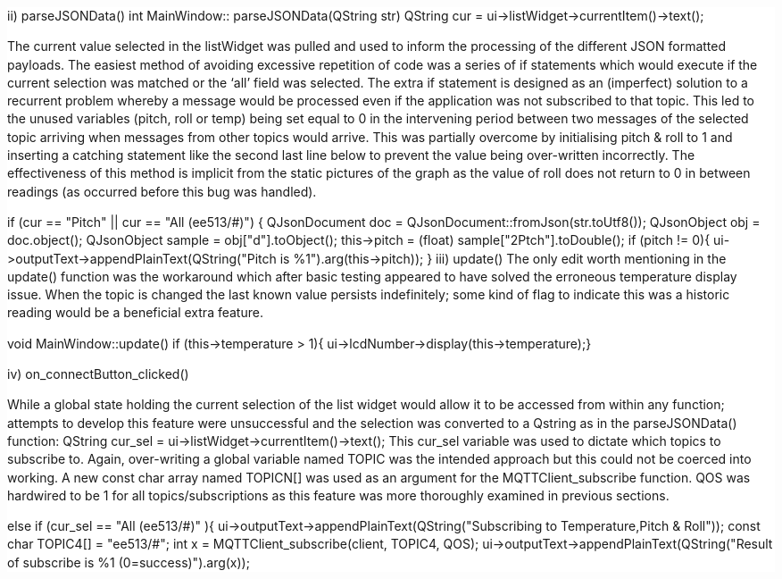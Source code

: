 ii) parseJSONData()
int MainWindow:: parseJSONData(QString str)
    QString cur = ui->listWidget->currentItem()->text();

 The current value selected in the listWidget was pulled and used to inform the processing of the different JSON formatted payloads. The easiest method of avoiding excessive repetition of code was a series of if statements which would execute if the current selection was matched or the ‘all’ field was selected. The extra if statement is designed as an (imperfect) solution to a recurrent problem whereby a message would be processed even if the application was not subscribed to that topic. This led to the unused variables (pitch, roll or temp) being set equal to 0 in the intervening period between two messages of the selected topic arriving when messages from other topics would arrive. This was partially overcome by initialising pitch & roll to 1 and inserting a catching statement like the second last line below to prevent the value being over-written incorrectly. The effectiveness of this method is implicit from the static pictures of the graph as the value of roll does not return to 0 in between readings (as occurred before this bug was handled).


if (cur == "Pitch" || cur == "All (ee513/#)") {
        QJsonDocument doc = QJsonDocument::fromJson(str.toUtf8());
        QJsonObject obj = doc.object();
        QJsonObject sample = obj["d"].toObject();
        this->pitch = (float) sample["2Ptch"].toDouble();
             if (pitch != 0){
                ui->outputText->appendPlainText(QString("Pitch is %1").arg(this->pitch));
             }
iii) update()
The only edit worth mentioning in the update() function was the workaround which after basic testing appeared to have solved the erroneous temperature display issue. When the topic is changed the last known value persists indefinitely; some kind of flag to indicate this was a historic reading would be a beneficial extra feature.

void MainWindow::update()
if (this->temperature > 1){
    ui->lcdNumber->display(this->temperature);}


iv) on_connectButton_clicked()

While a global state holding the current selection of the list widget would allow it to be accessed from within any function; attempts to develop this feature were unsuccessful and the selection was converted to a Qstring as in the parseJSONData() function:
    QString cur_sel = ui->listWidget->currentItem()->text();
This cur_sel variable was used to dictate which topics to subscribe to. Again, over-writing a global variable named TOPIC was the intended approach but this could not be coerced into working. A new const char array named TOPICN[] was used as an argument for the MQTTClient_subscribe function. QOS was hardwired to be 1 for all topics/subscriptions as this feature was more thoroughly examined in previous sections.



else if (cur_sel == "All (ee513/#)" ){
        ui->outputText->appendPlainText(QString("Subscribing to Temperature,Pitch & Roll"));
        const char TOPIC4[] = "ee513/#";
        int x = MQTTClient_subscribe(client, TOPIC4, QOS);
        ui->outputText->appendPlainText(QString("Result of subscribe is %1 (0=success)").arg(x));

